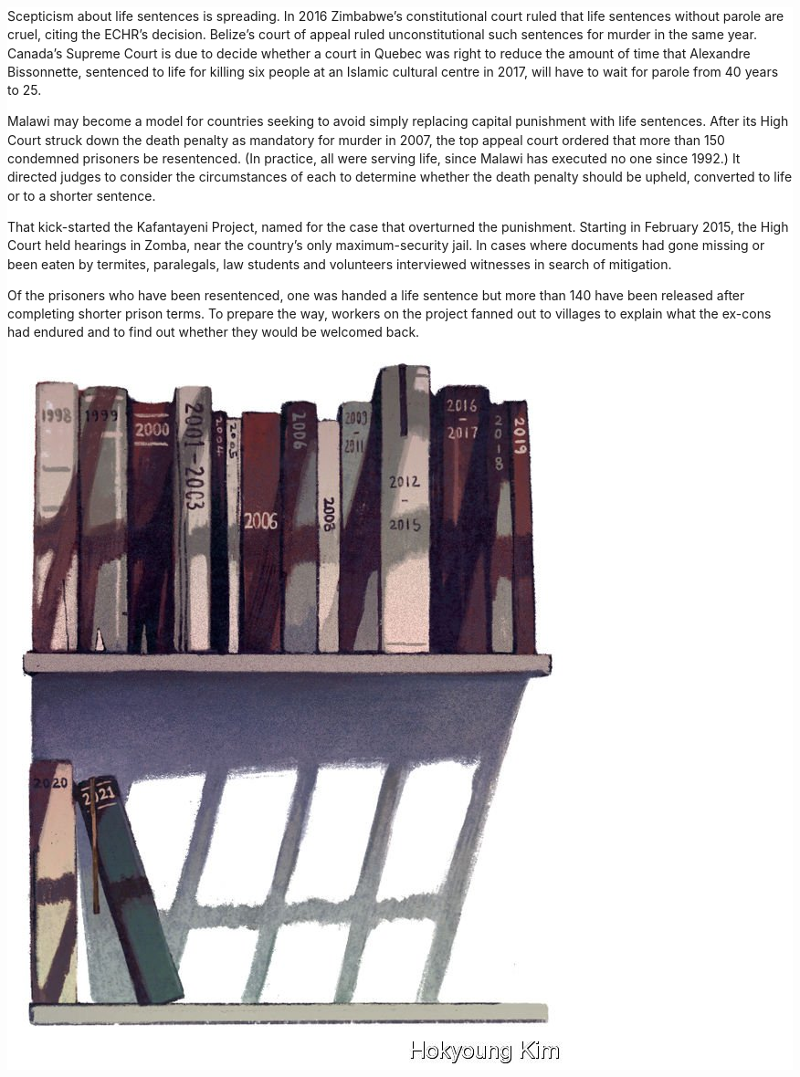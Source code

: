 Scepticism about life sentences is spreading. In 2016 Zimbabwe’s constitutional court ruled that life sentences without parole are cruel, citing the ECHR’s decision. Belize’s court of appeal ruled unconstitutional such sentences for murder in the same year. Canada’s Supreme Court is due to decide whether a court in Quebec was right to reduce the amount of time that Alexandre Bissonnette, sentenced to life for killing six people at an Islamic cultural centre in 2017, will have to wait for parole from 40 years to 25.

Malawi may become a model for countries seeking to avoid simply replacing capital punishment with life sentences. After its High Court struck down the death penalty as mandatory for murder in 2007, the top appeal court ordered that more than 150 condemned prisoners be resentenced. (In practice, all were serving life, since Malawi has executed no one since 1992.) It directed judges to consider the circumstances of each to determine whether the death penalty should be upheld, converted to life or to a shorter sentence.

That kick-started the Kafantayeni Project, named for the case that overturned the punishment. Starting in February 2015, the High Court held hearings in Zomba, near the country’s only maximum-security jail. In cases where documents had gone missing or been eaten by termites, paralegals, law students and volunteers interviewed witnesses in search of mitigation.

Of the prisoners who have been resentenced, one was handed a life sentence but more than 140 have been released after completing shorter prison terms. To prepare the way, workers on the project fanned out to villages to explain what the ex-cons had endured and to find out whether they would be welcomed back.

![image](images/20210710_IRD002.jpg) 
